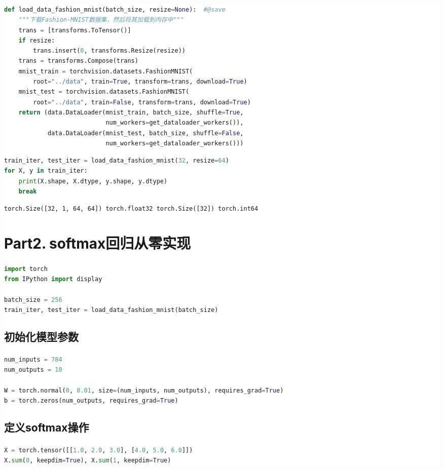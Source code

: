 
```python
def load_data_fashion_mnist(batch_size, resize=None):  #@save
    """下载Fashion-MNIST数据集，然后将其加载到内存中"""
    trans = [transforms.ToTensor()]
    if resize:
        trans.insert(0, transforms.Resize(resize))
    trans = transforms.Compose(trans)
    mnist_train = torchvision.datasets.FashionMNIST(
        root="../data", train=True, transform=trans, download=True)
    mnist_test = torchvision.datasets.FashionMNIST(
        root="../data", train=False, transform=trans, download=True)
    return (data.DataLoader(mnist_train, batch_size, shuffle=True,
                            num_workers=get_dataloader_workers()),
            data.DataLoader(mnist_test, batch_size, shuffle=False,
                            num_workers=get_dataloader_workers()))
```


```python
train_iter, test_iter = load_data_fashion_mnist(32, resize=64)
for X, y in train_iter:
    print(X.shape, X.dtype, y.shape, y.dtype)
    break
```

    torch.Size([32, 1, 64, 64]) torch.float32 torch.Size([32]) torch.int64


# Part2. softmax回归从零实现


```python
import torch
from IPython import display

batch_size = 256
train_iter, test_iter = load_data_fashion_mnist(batch_size)
```

## 初始化模型参数


```python
num_inputs = 784
num_outputs = 10

W = torch.normal(0, 0.01, size=(num_inputs, num_outputs), requires_grad=True)
b = torch.zeros(num_outputs, requires_grad=True)
```

## 定义softmax操作


```python
X = torch.tensor([[1.0, 2.0, 3.0], [4.0, 5.0, 6.0]])
X.sum(0, keepdim=True), X.sum(1, keepdim=True)
```
